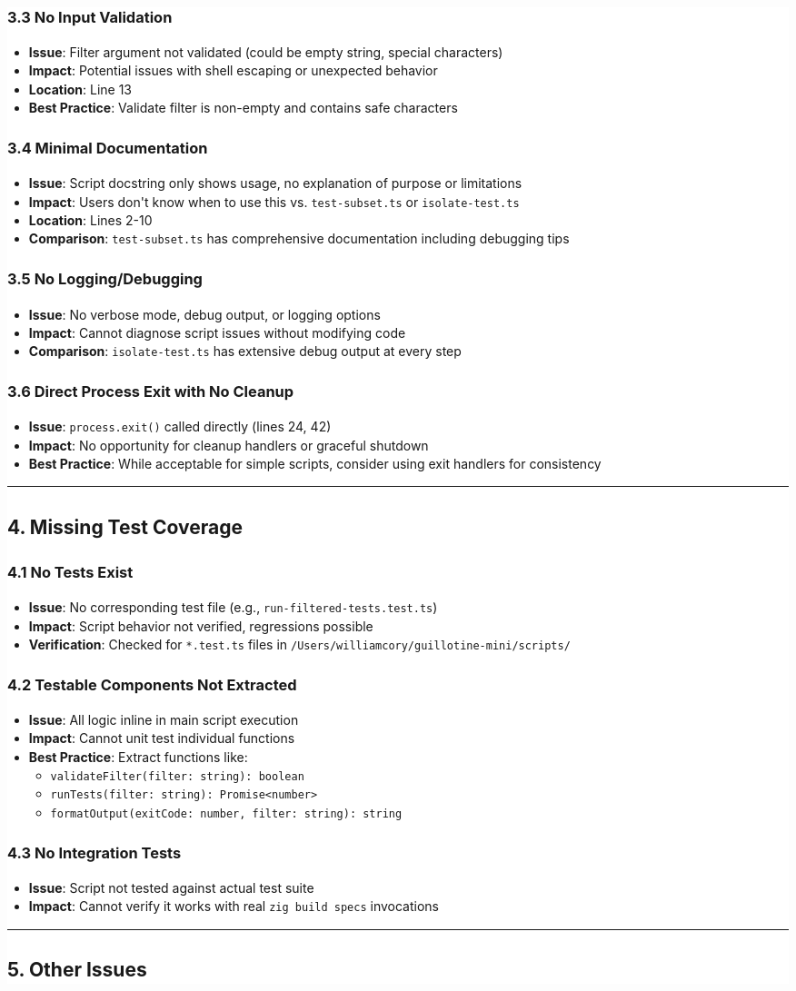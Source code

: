 ### 3.3 No Input Validation
- **Issue**: Filter argument not validated (could be empty string, special characters)
- **Impact**: Potential issues with shell escaping or unexpected behavior
- **Location**: Line 13
- **Best Practice**: Validate filter is non-empty and contains safe characters

### 3.4 Minimal Documentation
- **Issue**: Script docstring only shows usage, no explanation of purpose or limitations
- **Impact**: Users don't know when to use this vs. `test-subset.ts` or `isolate-test.ts`
- **Location**: Lines 2-10
- **Comparison**: `test-subset.ts` has comprehensive documentation including debugging tips

### 3.5 No Logging/Debugging
- **Issue**: No verbose mode, debug output, or logging options
- **Impact**: Cannot diagnose script issues without modifying code
- **Comparison**: `isolate-test.ts` has extensive debug output at every step

### 3.6 Direct Process Exit with No Cleanup
- **Issue**: `process.exit()` called directly (lines 24, 42)
- **Impact**: No opportunity for cleanup handlers or graceful shutdown
- **Best Practice**: While acceptable for simple scripts, consider using exit handlers for consistency

---

## 4. Missing Test Coverage

### 4.1 No Tests Exist
- **Issue**: No corresponding test file (e.g., `run-filtered-tests.test.ts`)
- **Impact**: Script behavior not verified, regressions possible
- **Verification**: Checked for `*.test.ts` files in `/Users/williamcory/guillotine-mini/scripts/`

### 4.2 Testable Components Not Extracted
- **Issue**: All logic inline in main script execution
- **Impact**: Cannot unit test individual functions
- **Best Practice**: Extract functions like:
  - `validateFilter(filter: string): boolean`
  - `runTests(filter: string): Promise<number>`
  - `formatOutput(exitCode: number, filter: string): string`

### 4.3 No Integration Tests
- **Issue**: Script not tested against actual test suite
- **Impact**: Cannot verify it works with real `zig build specs` invocations

---

## 5. Other Issues
